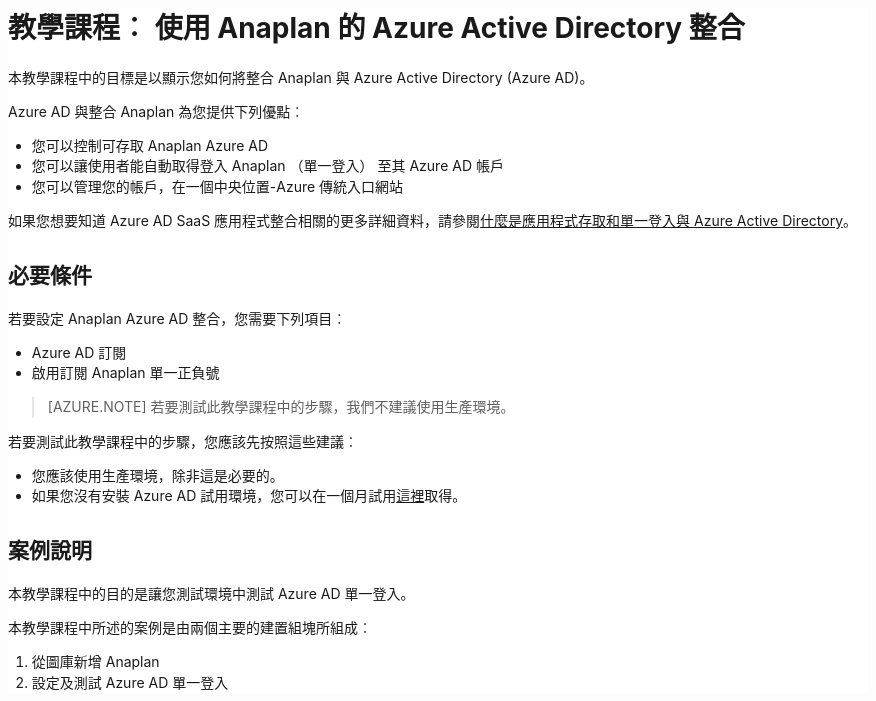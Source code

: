 <properties
    pageTitle="教學課程︰ Azure Active Directory 整合 Anaplan |Microsoft Azure"
    description="瞭解如何設定單一登入 Azure Active Directory 和 Anaplan 之間。"
    services="active-directory"
    documentationCenter=""
    authors="jeevansd"
    manager="femila"
    editor=""/>

<tags
    ms.service="active-directory"
    ms.workload="identity"
    ms.tgt_pltfrm="na"
    ms.devlang="na"
    ms.topic="article"
    ms.date="10/10/2016"
    ms.author="jeedes"/>


# <a name="tutorial-azure-active-directory-integration-with-anaplan"></a>教學課程︰ 使用 Anaplan 的 Azure Active Directory 整合

本教學課程中的目標是以顯示您如何將整合 Anaplan 與 Azure Active Directory (Azure AD)。

Azure AD 與整合 Anaplan 為您提供下列優點︰

- 您可以控制可存取 Anaplan Azure AD
- 您可以讓使用者能自動取得登入 Anaplan （單一登入） 至其 Azure AD 帳戶
- 您可以管理您的帳戶，在一個中央位置-Azure 傳統入口網站

如果您想要知道 Azure AD SaaS 應用程式整合相關的更多詳細資料，請參閱[什麼是應用程式存取和單一登入與 Azure Active Directory](active-directory-appssoaccess-whatis.md)。

## <a name="prerequisites"></a>必要條件

若要設定 Anaplan Azure AD 整合，您需要下列項目︰

- Azure AD 訂閱
- 啟用訂閱 Anaplan 單一正負號


> [AZURE.NOTE] 若要測試此教學課程中的步驟，我們不建議使用生產環境。


若要測試此教學課程中的步驟，您應該先按照這些建議︰

- 您應該使用生產環境，除非這是必要的。
- 如果您沒有安裝 Azure AD 試用環境，您可以在一個月試用[這裡](https://azure.microsoft.com/pricing/free-trial/)取得。


## <a name="scenario-description"></a>案例說明
本教學課程中的目的是讓您測試環境中測試 Azure AD 單一登入。

本教學課程中所述的案例是由兩個主要的建置組塊所組成︰

1. 從圖庫新增 Anaplan
2. 設定及測試 Azure AD 單一登入


[1]: ./media/active-directory-saas-anaplan-tutorial/tutorial_general_01.png
[2]: ./media/active-directory-saas-anaplan-tutorial/tutorial_general_02.png
[3]: ./media/active-directory-saas-anaplan-tutorial/tutorial_general_03.png
[4]: ./media/active-directory-saas-anaplan-tutorial/tutorial_general_04.png
[6]: ./media/active-directory-saas-anaplan-tutorial/tutorial_general_05.png
[10]: ./media/active-directory-saas-anaplan-tutorial/tutorial_general_06.png
[11]: ./media/active-directory-saas-anaplan-tutorial/tutorial_general_07.png
[20]: ./media/active-directory-saas-anaplan-tutorial/tutorial_general_100.png
[200]: ./media/active-directory-saas-anaplan-tutorial/tutorial_general_200.png
[201]: ./media/active-directory-saas-anaplan-tutorial/tutorial_general_201.png
[203]: ./media/active-directory-saas-anaplan-tutorial/tutorial_general_203.png
[204]: ./media/active-directory-saas-anaplan-tutorial/tutorial_general_204.png
[205]: ./media/active-directory-saas-anaplan-tutorial/tutorial_general_205.png